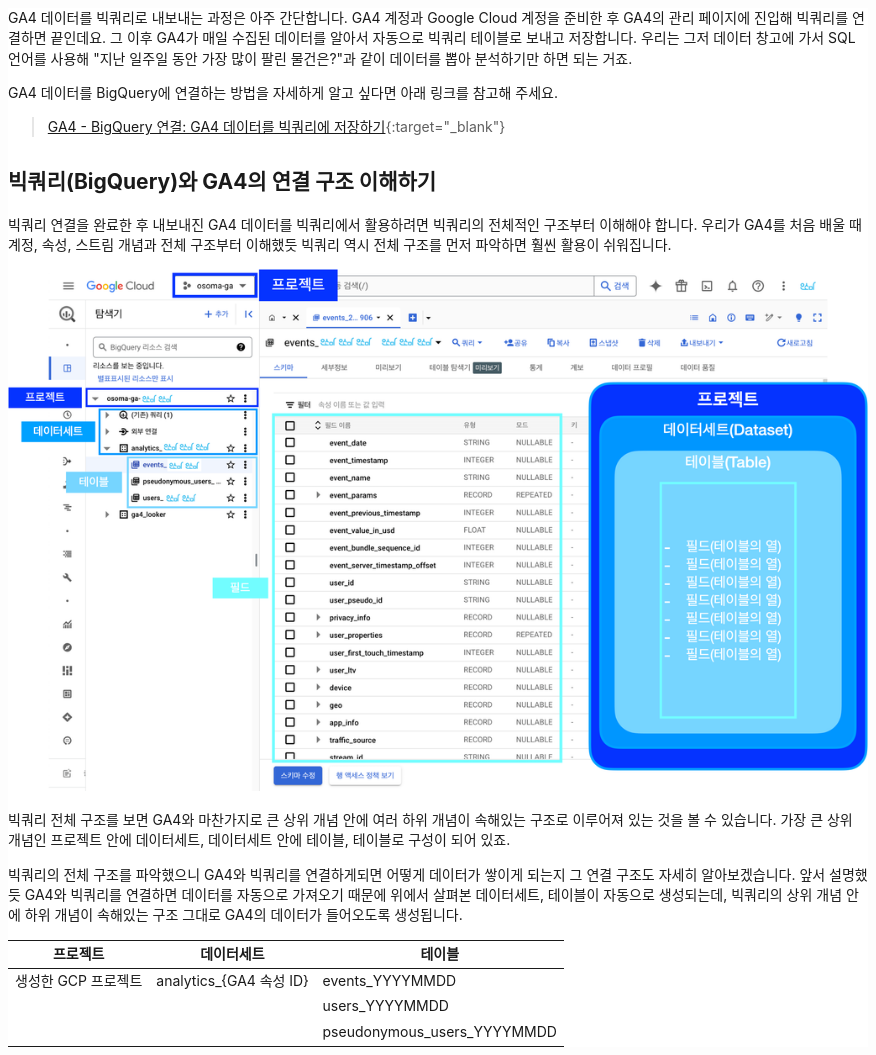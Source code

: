 GA4 데이터를 빅쿼리로 내보내는 과정은 아주 간단합니다. GA4 계정과 Google Cloud 계정을 준비한 후 GA4의 관리 페이지에 진입해 빅쿼리를 연결하면 끝인데요. 그 이후 GA4가 매일 수집된 데이터를 알아서 자동으로 빅쿼리 테이블로 보내고 저장합니다. 우리는 그저 데이터 창고에 가서 SQL 언어를 사용해 "지난 일주일 동안 가장 많이 팔린 물건은?"과 같이 데이터를 뽑아 분석하기만 하면 되는 거죠.

GA4 데이터를 BigQuery에 연결하는 방법을 자세하게 알고 싶다면 아래 링크를 참고해 주세요.

> [GA4 - BigQuery 연결: GA4 데이터를 빅쿼리에 저장하기](https://osoma.kr/blog/ga4-bigquery-connect/){:target="_blank"}

## 빅쿼리(BigQuery)와 GA4의 연결 구조 이해하기

빅쿼리 연결을 완료한 후 내보내진 GA4 데이터를 빅쿼리에서 활용하려면 빅쿼리의 전체적인 구조부터 이해해야 합니다. 우리가 GA4를 처음 배울 때 계정, 속성, 스트림 개념과 전체 구조부터 이해했듯 빅쿼리 역시 전체 구조를 먼저 파악하면 훨씬 활용이 쉬워집니다.

![빅쿼리 전체 구조](/images/posts/bigquery-events-table-explain/02.png)

빅쿼리 전체 구조를 보면 GA4와 마찬가지로 큰 상위 개념 안에 여러 하위 개념이 속해있는 구조로 이루어져 있는 것을 볼 수 있습니다. 가장 큰 상위 개념인 프로젝트 안에 데이터세트, 데이터세트 안에 테이블, 테이블로 구성이 되어 있죠.

빅쿼리의 전체 구조를 파악했으니 GA4와 빅쿼리를 연결하게되면 어떻게 데이터가 쌓이게 되는지 그 연결 구조도 자세히 알아보겠습니다. 앞서 설명했듯 GA4와 빅쿼리를 연결하면 데이터를 자동으로 가져오기 때문에 위에서 살펴본 데이터세트, 테이블이 자동으로 생성되는데, 빅쿼리의 상위 개념 안에 하위 개념이 속해있는 구조 그대로 GA4의 데이터가 들어오도록 생성됩니다.

| 프로젝트 | 데이터세트 | 테이블 |
| --- | --- | --- |
| 생성한 GCP 프로젝트 | analytics_{GA4 속성 ID} | events_YYYYMMDD |
|  |  | users_YYYYMMDD |
|  |  | pseudonymous_users_YYYYMMDD |
